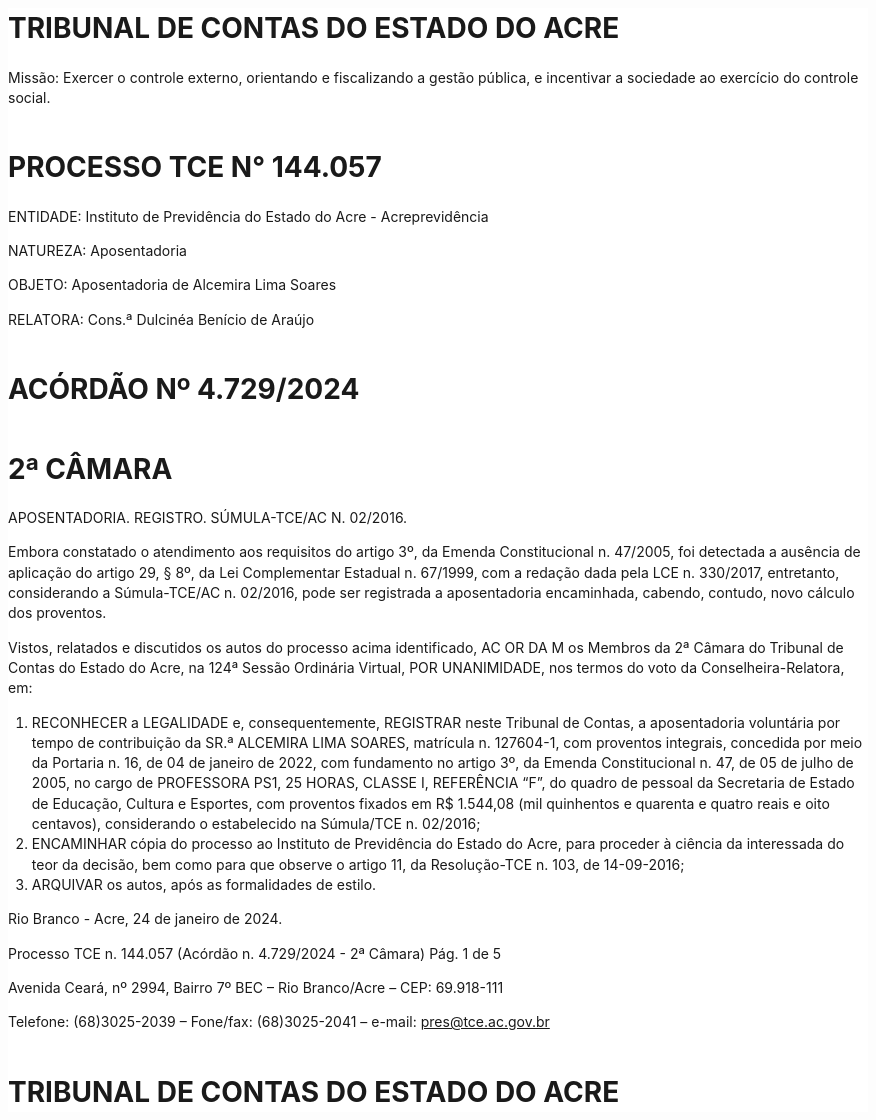 # TRIBUNAL DE CONTAS DO ESTADO DO ACRE

Missão: Exercer o controle externo, orientando e fiscalizando a gestão pública, e incentivar a sociedade ao exercício do controle social.

# PROCESSO TCE N° 144.057

ENTIDADE: Instituto de Previdência do Estado do Acre - Acreprevidência

NATUREZA: Aposentadoria

OBJETO: Aposentadoria de Alcemira Lima Soares

RELATORA: Cons.ª Dulcinéa Benício de Araújo

# ACÓRDÃO Nº 4.729/2024

# 2ª CÂMARA

APOSENTADORIA. REGISTRO. SÚMULA-TCE/AC N. 02/2016.

Embora constatado o atendimento aos requisitos do artigo 3º, da Emenda Constitucional n. 47/2005, foi detectada a ausência de aplicação do artigo 29, § 8º, da Lei Complementar Estadual n. 67/1999, com a redação dada pela LCE n. 330/2017, entretanto, considerando a Súmula-TCE/AC n. 02/2016, pode ser registrada a aposentadoria encaminhada, cabendo, contudo, novo cálculo dos proventos.

Vistos, relatados e discutidos os autos do processo acima identificado, AC OR DA M os Membros da 2ª Câmara do Tribunal de Contas do Estado do Acre, na 124ª Sessão Ordinária Virtual, POR UNANIMIDADE, nos termos do voto da Conselheira-Relatora, em:

1. RECONHECER a LEGALIDADE e, consequentemente, REGISTRAR neste Tribunal de Contas, a aposentadoria voluntária por tempo de contribuição da SR.ª ALCEMIRA LIMA SOARES, matrícula n. 127604-1, com proventos integrais, concedida por meio da Portaria n. 16, de 04 de janeiro de 2022, com fundamento no artigo 3º, da Emenda Constitucional n. 47, de 05 de julho de 2005, no cargo de PROFESSORA PS1, 25 HORAS, CLASSE I, REFERÊNCIA “F”, do quadro de pessoal da Secretaria de Estado de Educação, Cultura e Esportes, com proventos fixados em R$ 1.544,08 (mil quinhentos e quarenta e quatro reais e oito centavos), considerando o estabelecido na Súmula/TCE n. 02/2016;
2. ENCAMINHAR cópia do processo ao Instituto de Previdência do Estado do Acre, para proceder à ciência da interessada do teor da decisão, bem como para que observe o artigo 11, da Resolução-TCE n. 103, de 14-09-2016;
3. ARQUIVAR os autos, após as formalidades de estilo.

Rio Branco - Acre, 24 de janeiro de 2024.

Processo TCE n. 144.057 (Acórdão n. 4.729/2024 - 2ª Câmara) Pág. 1 de 5

Avenida Ceará, nº 2994, Bairro 7º BEC – Rio Branco/Acre – CEP: 69.918-111

Telefone: (68)3025-2039 – Fone/fax: (68)3025-2041 – e-mail: pres@tce.ac.gov.br

# TRIBUNAL DE CONTAS DO ESTADO DO ACRE
